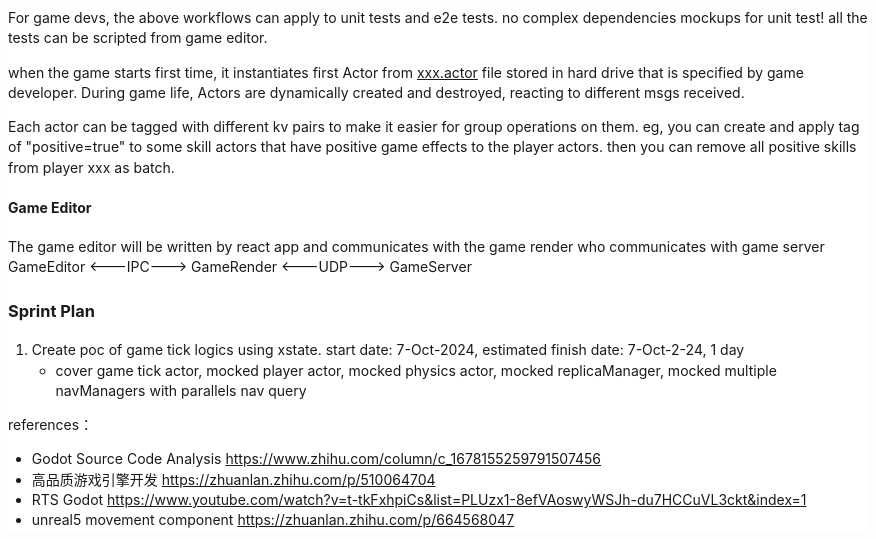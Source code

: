 For game devs, the above workflows can apply to unit tests and e2e tests.
no complex dependencies mockups for unit test! all the tests can be scripted
from game editor.

when the game starts first time, it instantiates first Actor from [xxx.actor](http://xxx.actor) file
stored in hard drive that is specified by game developer. During game life,
Actors are dynamically created and destroyed, reacting to different msgs received.

Each actor can be tagged with different kv pairs to make it easier for group operations
on them. eg, you can create and apply tag of "positive=true" to some skill actors that
have positive game effects to the player actors. then you can remove all positive skills
from player xxx as batch.

#### Game Editor

The game editor will be written by react app and communicates with the game render who communicates with game server
GameEditor <---IPC---> GameRender <---UDP---> GameServer

### Sprint Plan

1. Create poc of game tick logics using xstate.
   start date: 7-Oct-2024, estimated finish date: 7-Oct-2-24, 1 day
   - cover game tick actor, mocked player actor, mocked physics actor,
     mocked replicaManager, mocked multiple navManagers with parallels nav query

references：

- Godot Source Code Analysis
  <https://www.zhihu.com/column/c_1678155259791507456>
- 高品质游戏引擎开发
  <https://zhuanlan.zhihu.com/p/510064704>
- RTS Godot
  <https://www.youtube.com/watch?v=t-tkFxhpiCs&list=PLUzx1-8efVAoswyWSJh-du7HCCuVL3ckt&index=1>
- unreal5 movement component
  <https://zhuanlan.zhihu.com/p/664568047>

```

```
